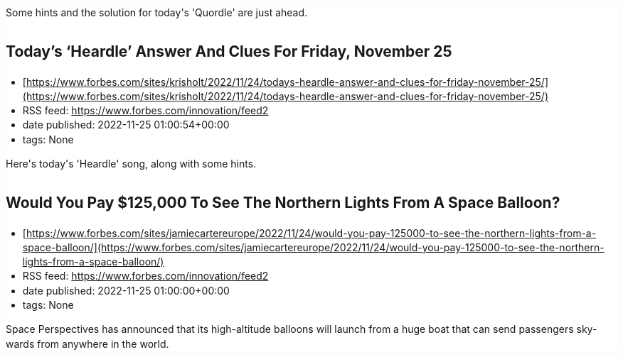 Some hints and the solution for today's 'Quordle' are just ahead.

## Today’s ‘Heardle’ Answer And Clues For Friday, November 25
 - [https://www.forbes.com/sites/krisholt/2022/11/24/todays-heardle-answer-and-clues-for-friday-november-25/](https://www.forbes.com/sites/krisholt/2022/11/24/todays-heardle-answer-and-clues-for-friday-november-25/)
 - RSS feed: https://www.forbes.com/innovation/feed2
 - date published: 2022-11-25 01:00:54+00:00
 - tags: None

Here's today's 'Heardle' song, along with some hints.

## Would You Pay $125,000 To See The Northern Lights From A Space Balloon?
 - [https://www.forbes.com/sites/jamiecartereurope/2022/11/24/would-you-pay-125000-to-see-the-northern-lights-from-a-space-balloon/](https://www.forbes.com/sites/jamiecartereurope/2022/11/24/would-you-pay-125000-to-see-the-northern-lights-from-a-space-balloon/)
 - RSS feed: https://www.forbes.com/innovation/feed2
 - date published: 2022-11-25 01:00:00+00:00
 - tags: None

Space Perspectives has announced that its high-altitude balloons will launch from a huge boat that can send passengers sky-wards from anywhere in the world.
